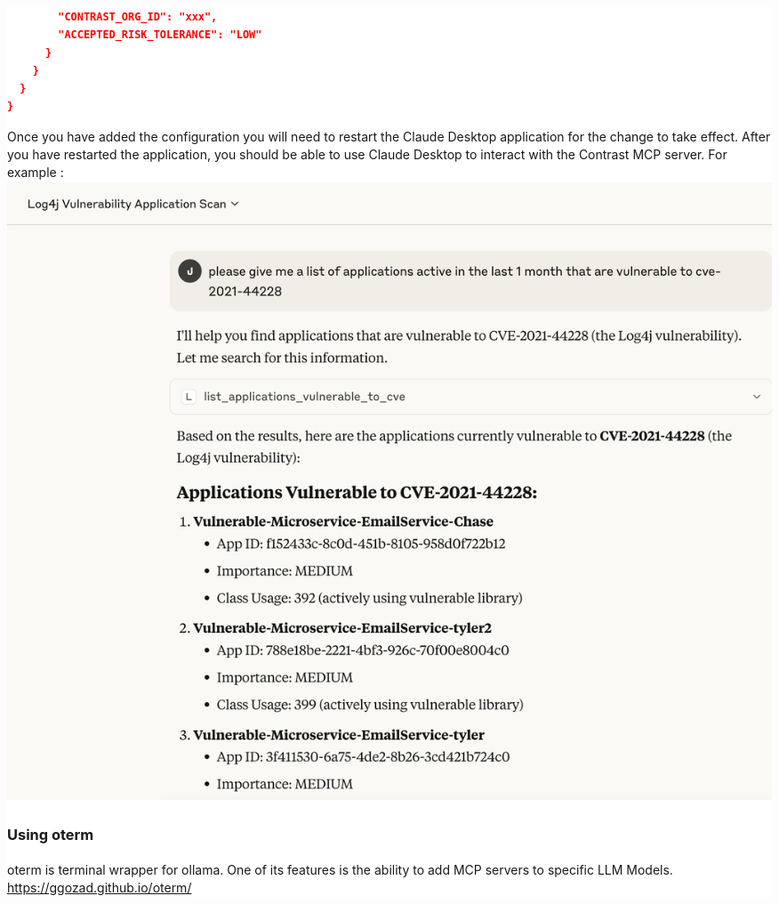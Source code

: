 ```json
        "CONTRAST_ORG_ID": "xxx",
        "ACCEPTED_RISK_TOLERANCE": "LOW"
      }
    }
  }
}
```
Once you have added the configuration you will need to restart the Claude Desktop application for the change to take effect.
After you have restarted the application, you should be able to use Claude Desktop to interact with the Contrast MCP server. For example :
![claude2.png](images/claude2.png)



### Using oterm
oterm is  terminal wrapper for ollama. One of its features is the ability to add MCP servers to specific LLM Models.
https://ggozad.github.io/oterm/
